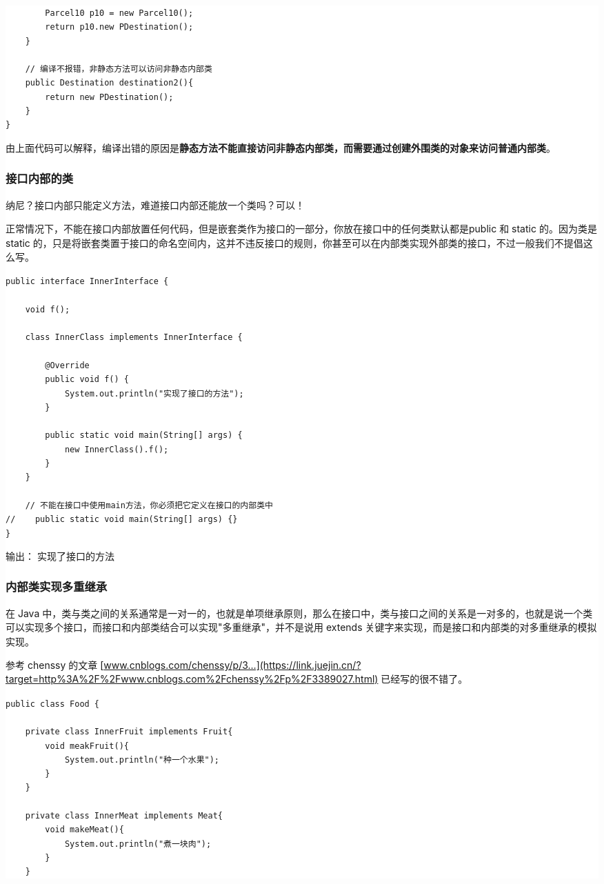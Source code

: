 ```
        Parcel10 p10 = new Parcel10();
        return p10.new PDestination();
    }

    // 编译不报错，非静态方法可以访问非静态内部类
    public Destination destination2(){
        return new PDestination();
    }
}
```

由上面代码可以解释，编译出错的原因是**静态方法不能直接访问非静态内部类，而需要通过创建外围类的对象来访问普通内部类**。


### 接口内部的类

纳尼？接口内部只能定义方法，难道接口内部还能放一个类吗？可以！

正常情况下，不能在接口内部放置任何代码，但是嵌套类作为接口的一部分，你放在接口中的任何类默认都是public 和 static 的。因为类是 static 的，只是将嵌套类置于接口的命名空间内，这并不违反接口的规则，你甚至可以在内部类实现外部类的接口，不过一般我们不提倡这么写。

```
public interface InnerInterface {

    void f();

    class InnerClass implements InnerInterface {

        @Override
        public void f() {
            System.out.println("实现了接口的方法");
        }

        public static void main(String[] args) {
            new InnerClass().f();
        }
    }

    // 不能在接口中使用main方法，你必须把它定义在接口的内部类中
//    public static void main(String[] args) {}
}
```

输出： 实现了接口的方法


### 内部类实现多重继承

在 Java 中，类与类之间的关系通常是一对一的，也就是单项继承原则，那么在接口中，类与接口之间的关系是一对多的，也就是说一个类可以实现多个接口，而接口和内部类结合可以实现"多重继承"，并不是说用 extends 关键字来实现，而是接口和内部类的对多重继承的模拟实现。

参考 chenssy 的文章 [www.cnblogs.com/chenssy/p/3…](https://link.juejin.cn/?target=http%3A%2F%2Fwww.cnblogs.com%2Fchenssy%2Fp%2F3389027.html) 已经写的很不错了。

```
public class Food {

    private class InnerFruit implements Fruit{
        void meakFruit(){
            System.out.println("种一个水果");
        }
    }

    private class InnerMeat implements Meat{
        void makeMeat(){
            System.out.println("煮一块肉");
        }
    }
```